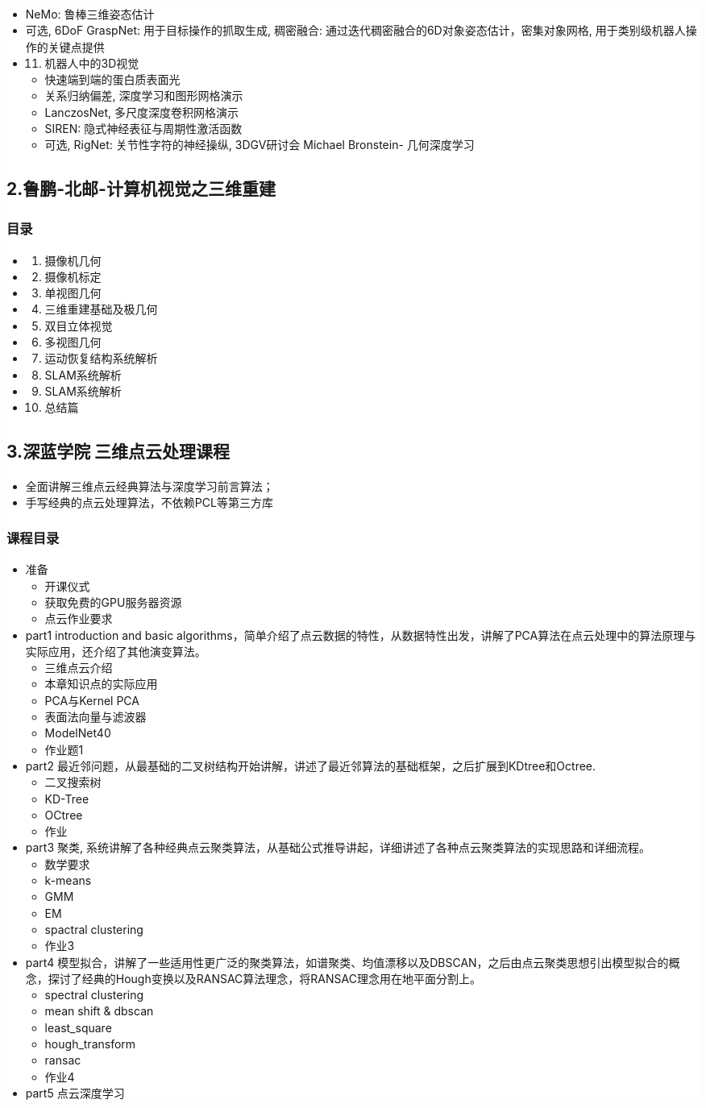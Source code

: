   * NeMo: 鲁棒三维姿态估计
  * 可选, 6DoF GraspNet: 用于目标操作的抓取生成, 稠密融合: 通过迭代稠密融合的6D对象姿态估计，密集对象网格, 用于类别级机器人操作的关键点提供
* 11.  机器人中的3D视觉
  * 快速端到端的蛋白质表面光
  * 关系归纳偏差, 深度学习和图形网格演示
  * LanczosNet, 多尺度深度卷积网格演示
  * SIREN: 隐式神经表征与周期性激活函数
  * 可选, RigNet: 关节性字符的神经操纵, 3DGV研讨会 Michael Bronstein- 几何深度学习


## 2.鲁鹏-北邮-计算机视觉之三维重建

### 目录

* 1. 摄像机几何
* 2. 摄像机标定
* 3. 单视图几何
* 4. 三维重建基础及极几何
* 5. 双目立体视觉
* 6. 多视图几何
* 7. 运动恢复结构系统解析
* 8. SLAM系统解析
* 9. SLAM系统解析
* 10. 总结篇

## 3.深蓝学院 三维点云处理课程

* 全面讲解三维点云经典算法与深度学习前言算法；
* 手写经典的点云处理算法，不依赖PCL等第三方库

### 课程目录

* 准备
  * 开课仪式
  * 获取免费的GPU服务器资源
  * 点云作业要求
* part1 introduction and basic algorithms，简单介绍了点云数据的特性，从数据特性出发，讲解了PCA算法在点云处理中的算法原理与实际应用，还介绍了其他演变算法。
  * 三维点云介绍
  * 本章知识点的实际应用
  * PCA与Kernel PCA
  * 表面法向量与滤波器
  * ModelNet40
  * 作业题1
* part2 最近邻问题，从最基础的二叉树结构开始讲解，讲述了最近邻算法的基础框架，之后扩展到KDtree和Octree.
  * 二叉搜索树
  * KD-Tree
  * OCtree
  * 作业
* part3 聚类, 系统讲解了各种经典点云聚类算法，从基础公式推导讲起，详细讲述了各种点云聚类算法的实现思路和详细流程。
  * 数学要求
  * k-means
  * GMM
  * EM
  * spactral clustering
  * 作业3
* part4 模型拟合，讲解了一些适用性更广泛的聚类算法，如谱聚类、均值漂移以及DBSCAN，之后由点云聚类思想引出模型拟合的概念，探讨了经典的Hough变换以及RANSAC算法理念，将RANSAC理念用在地平面分割上。
  * spectral clustering
  * mean shift & dbscan
  * least_square
  * hough_transform
  * ransac
  * 作业4
* part5 点云深度学习